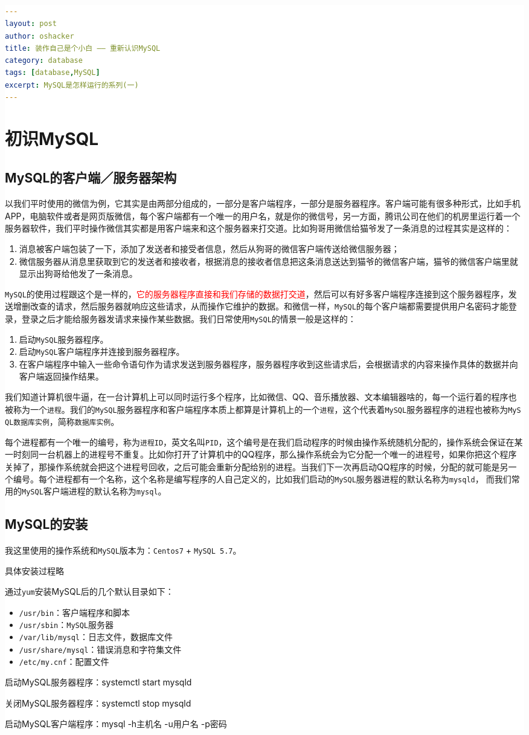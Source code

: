 ```yaml
---
layout: post 
author: oshacker
title: 装作自己是个小白 —— 重新认识MySQL
category: database
tags: [database,MySQL]
excerpt: MySQL是怎样运行的系列(一)
---
```



# 初识MySQL

## MySQL的客户端／服务器架构

以我们平时使用的微信为例，它其实是由两部分组成的，一部分是客户端程序，一部分是服务器程序。客户端可能有很多种形式，比如手机APP，电脑软件或者是网页版微信，每个客户端都有一个唯一的用户名，就是你的微信号，另一方面，腾讯公司在他们的机房里运行着一个服务器软件，我们平时操作微信其实都是用客户端来和这个服务器来打交道。比如狗哥用微信给猫爷发了一条消息的过程其实是这样的：
1.  消息被客户端包装了一下，添加了发送者和接受者信息，然后从狗哥的微信客户端传送给微信服务器；   
2.  微信服务器从消息里获取到它的发送者和接收者，根据消息的接收者信息把这条消息送达到猫爷的微信客户端，猫爷的微信客户端里就显示出狗哥给他发了一条消息。
    
`MySQL`的使用过程跟这个是一样的，<font color="red">它的服务器程序直接和我们存储的数据打交道</font>，然后可以有好多客户端程序连接到这个服务器程序，发送增删改查的请求，然后服务器就响应这些请求，从而操作它维护的数据。和微信一样，`MySQL`的每个客户端都需要提供用户名密码才能登录，登录之后才能给服务器发请求来操作某些数据。我们日常使用`MySQL`的情景一般是这样的：
1. 启动`MySQL`服务器程序。
2. 启动`MySQL`客户端程序并连接到服务器程序。
3. 在客户端程序中输入一些命令语句作为请求发送到服务器程序，服务器程序收到这些请求后，会根据请求的内容来操作具体的数据并向客户端返回操作结果。

我们知道计算机很牛逼，在一台计算机上可以同时运行多个程序，比如微信、QQ、音乐播放器、文本编辑器啥的，每一个运行着的程序也被称为一个`进程`。我们的`MySQL`服务器程序和客户端程序本质上都算是计算机上的一个`进程`，这个代表着`MySQL`服务器程序的进程也被称为`MySQL数据库实例`，简称`数据库实例`。

每个进程都有一个唯一的编号，称为`进程ID`，英文名叫`PID`，这个编号是在我们启动程序的时候由操作系统随机分配的，操作系统会保证在某一时刻同一台机器上的进程号不重复。比如你打开了计算机中的QQ程序，那么操作系统会为它分配一个唯一的进程号，如果你把这个程序关掉了，那操作系统就会把这个进程号回收，之后可能会重新分配给别的进程。当我们下一次再启动QQ程序的时候，分配的就可能是另一个编号。每个进程都有一个名称，这个名称是编写程序的人自己定义的，比如我们启动的`MySQL`服务器进程的默认名称为`mysqld`， 而我们常用的`MySQL`客户端进程的默认名称为`mysql`。

## MySQL的安装

我这里使用的操作系统和`MySQL`版本为：`Centos7` + `MySQL 5.7`。

具体安装过程略

通过`yum`安装MySQL后的几个默认目录如下：
+ `/usr/bin`：客户端程序和脚本
+ `/usr/sbin`：`MySQL`服务器
+ `/var/lib/mysql`：日志文件，数据库文件
+ `/usr/share/mysql`：错误消息和字符集文件
+ `/etc/my.cnf`：配置文件

启动MySQL服务器程序：systemctl start mysqld

关闭MySQL服务器程序：systemctl stop mysqld

启动MySQL客户端程序：mysql -h主机名  -u用户名 -p密码
